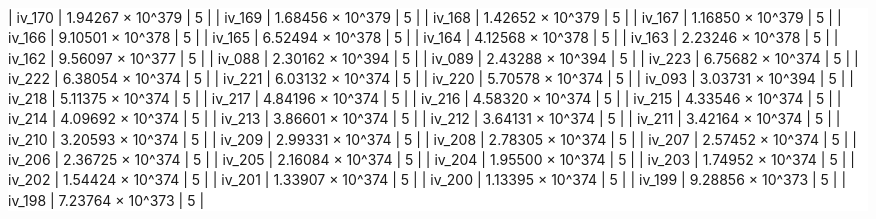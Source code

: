 | iv_170 | 1.94267 × 10^379 | 5 |
| iv_169 | 1.68456 × 10^379 | 5 |
| iv_168 | 1.42652 × 10^379 | 5 |
| iv_167 | 1.16850 × 10^379 | 5 |
| iv_166 | 9.10501 × 10^378 | 5 |
| iv_165 | 6.52494 × 10^378 | 5 |
| iv_164 | 4.12568 × 10^378 | 5 |
| iv_163 | 2.23246 × 10^378 | 5 |
| iv_162 | 9.56097 × 10^377 | 5 |
| iv_088 | 2.30162 × 10^394 | 5 |
| iv_089 | 2.43288 × 10^394 | 5 |
| iv_223 | 6.75682 × 10^374 | 5 |
| iv_222 | 6.38054 × 10^374 | 5 |
| iv_221 | 6.03132 × 10^374 | 5 |
| iv_220 | 5.70578 × 10^374 | 5 |
| iv_093 | 3.03731 × 10^394 | 5 |
| iv_218 | 5.11375 × 10^374 | 5 |
| iv_217 | 4.84196 × 10^374 | 5 |
| iv_216 | 4.58320 × 10^374 | 5 |
| iv_215 | 4.33546 × 10^374 | 5 |
| iv_214 | 4.09692 × 10^374 | 5 |
| iv_213 | 3.86601 × 10^374 | 5 |
| iv_212 | 3.64131 × 10^374 | 5 |
| iv_211 | 3.42164 × 10^374 | 5 |
| iv_210 | 3.20593 × 10^374 | 5 |
| iv_209 | 2.99331 × 10^374 | 5 |
| iv_208 | 2.78305 × 10^374 | 5 |
| iv_207 | 2.57452 × 10^374 | 5 |
| iv_206 | 2.36725 × 10^374 | 5 |
| iv_205 | 2.16084 × 10^374 | 5 |
| iv_204 | 1.95500 × 10^374 | 5 |
| iv_203 | 1.74952 × 10^374 | 5 |
| iv_202 | 1.54424 × 10^374 | 5 |
| iv_201 | 1.33907 × 10^374 | 5 |
| iv_200 | 1.13395 × 10^374 | 5 |
| iv_199 | 9.28856 × 10^373 | 5 |
| iv_198 | 7.23764 × 10^373 | 5 |